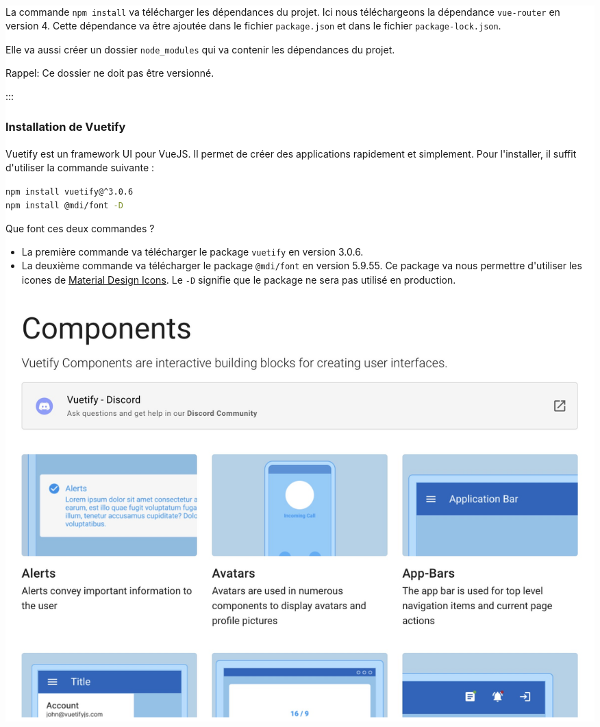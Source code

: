 La commande `npm install` va télécharger les dépendances du projet. Ici nous téléchargeons la dépendance `vue-router` en version 4. Cette dépendance va être ajoutée dans le fichier `package.json` et dans le fichier `package-lock.json`.

Elle va aussi créer un dossier `node_modules` qui va contenir les dépendances du projet.

Rappel: Ce dossier ne doit pas être versionné.

:::

### Installation de Vuetify

Vuetify est un framework UI pour VueJS. Il permet de créer des applications rapidement et simplement. Pour l'installer, il suffit d'utiliser la commande suivante :

```sh
npm install vuetify@^3.0.6
npm install @mdi/font -D
```

Que font ces deux commandes ?

- La première commande va télécharger le package `vuetify` en version 3.0.6.
- La deuxième commande va télécharger le package `@mdi/font` en version 5.9.55. Ce package va nous permettre d'utiliser les icones de [Material Design Icons](https://materialdesignicons.com/). Le `-D` signifie que le package ne sera pas utilisé en production.

![Vuetify](./res/vuetify.jpg)
